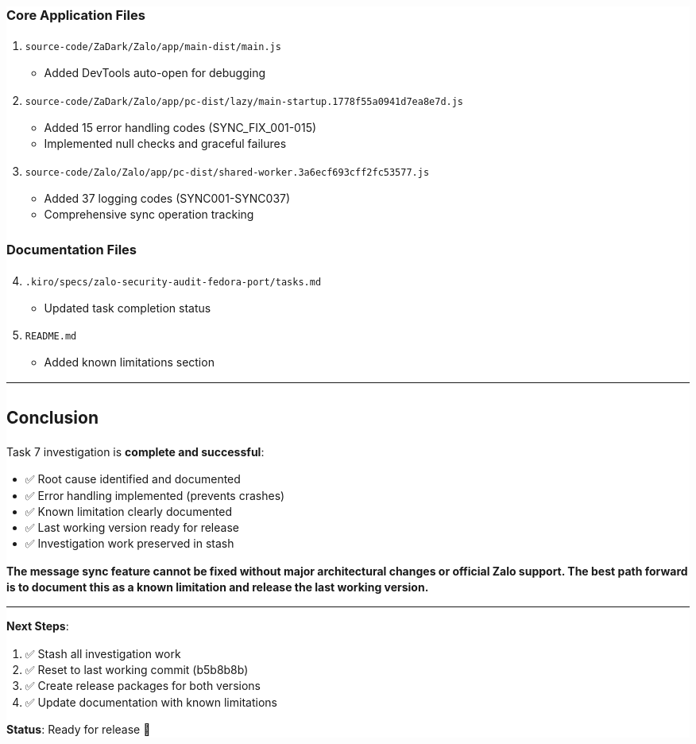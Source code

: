 ### Core Application Files
1. `source-code/ZaDark/Zalo/app/main-dist/main.js`
   - Added DevTools auto-open for debugging

2. `source-code/ZaDark/Zalo/app/pc-dist/lazy/main-startup.1778f55a0941d7ea8e7d.js`
   - Added 15 error handling codes (SYNC_FIX_001-015)
   - Implemented null checks and graceful failures

3. `source-code/Zalo/Zalo/app/pc-dist/shared-worker.3a6ecf693cff2fc53577.js`
   - Added 37 logging codes (SYNC001-SYNC037)
   - Comprehensive sync operation tracking

### Documentation Files
4. `.kiro/specs/zalo-security-audit-fedora-port/tasks.md`
   - Updated task completion status

5. `README.md`
   - Added known limitations section

---

## Conclusion

Task 7 investigation is **complete and successful**:
- ✅ Root cause identified and documented
- ✅ Error handling implemented (prevents crashes)
- ✅ Known limitation clearly documented
- ✅ Last working version ready for release
- ✅ Investigation work preserved in stash

**The message sync feature cannot be fixed without major architectural changes or official Zalo support. The best path forward is to document this as a known limitation and release the last working version.**

---

**Next Steps**:
1. ✅ Stash all investigation work
2. ✅ Reset to last working commit (b5b8b8b)
3. ✅ Create release packages for both versions
4. ✅ Update documentation with known limitations

**Status**: Ready for release 🚀
